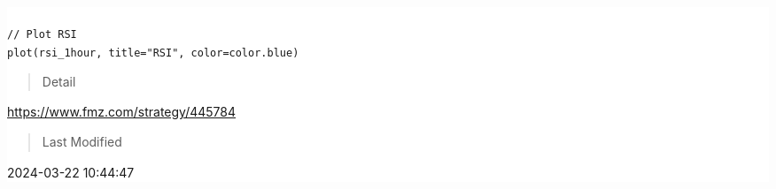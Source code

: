 ``` pinescript

// Plot RSI
plot(rsi_1hour, title="RSI", color=color.blue)

```

> Detail

https://www.fmz.com/strategy/445784

> Last Modified

2024-03-22 10:44:47
